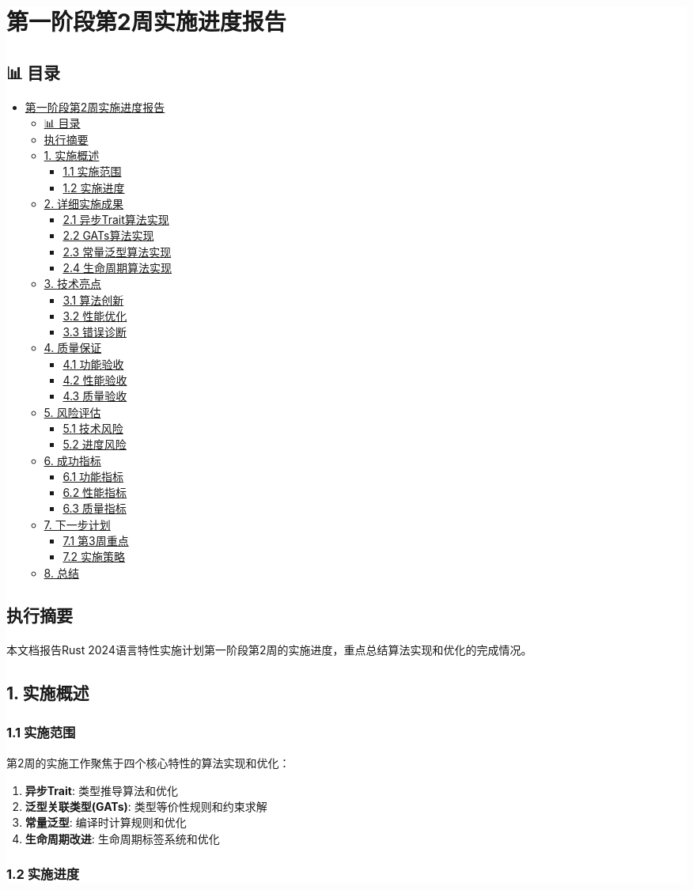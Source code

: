﻿# 第一阶段第2周实施进度报告

## 📊 目录

- [第一阶段第2周实施进度报告](#第一阶段第2周实施进度报告)
  - [📊 目录](#-目录)
  - [执行摘要](#执行摘要)
  - [1. 实施概述](#1-实施概述)
    - [1.1 实施范围](#11-实施范围)
    - [1.2 实施进度](#12-实施进度)
  - [2. 详细实施成果](#2-详细实施成果)
    - [2.1 异步Trait算法实现](#21-异步trait算法实现)
    - [2.2 GATs算法实现](#22-gats算法实现)
    - [2.3 常量泛型算法实现](#23-常量泛型算法实现)
    - [2.4 生命周期算法实现](#24-生命周期算法实现)
  - [3. 技术亮点](#3-技术亮点)
    - [3.1 算法创新](#31-算法创新)
    - [3.2 性能优化](#32-性能优化)
    - [3.3 错误诊断](#33-错误诊断)
  - [4. 质量保证](#4-质量保证)
    - [4.1 功能验收](#41-功能验收)
    - [4.2 性能验收](#42-性能验收)
    - [4.3 质量验收](#43-质量验收)
  - [5. 风险评估](#5-风险评估)
    - [5.1 技术风险](#51-技术风险)
    - [5.2 进度风险](#52-进度风险)
  - [6. 成功指标](#6-成功指标)
    - [6.1 功能指标](#61-功能指标)
    - [6.2 性能指标](#62-性能指标)
    - [6.3 质量指标](#63-质量指标)
  - [7. 下一步计划](#7-下一步计划)
    - [7.1 第3周重点](#71-第3周重点)
    - [7.2 实施策略](#72-实施策略)
  - [8. 总结](#8-总结)

## 执行摘要

本文档报告Rust 2024语言特性实施计划第一阶段第2周的实施进度，重点总结算法实现和优化的完成情况。

## 1. 实施概述

### 1.1 实施范围

第2周的实施工作聚焦于四个核心特性的算法实现和优化：

1. **异步Trait**: 类型推导算法和优化
2. **泛型关联类型(GATs)**: 类型等价性规则和约束求解
3. **常量泛型**: 编译时计算规则和优化
4. **生命周期改进**: 生命周期标签系统和优化

### 1.2 实施进度
